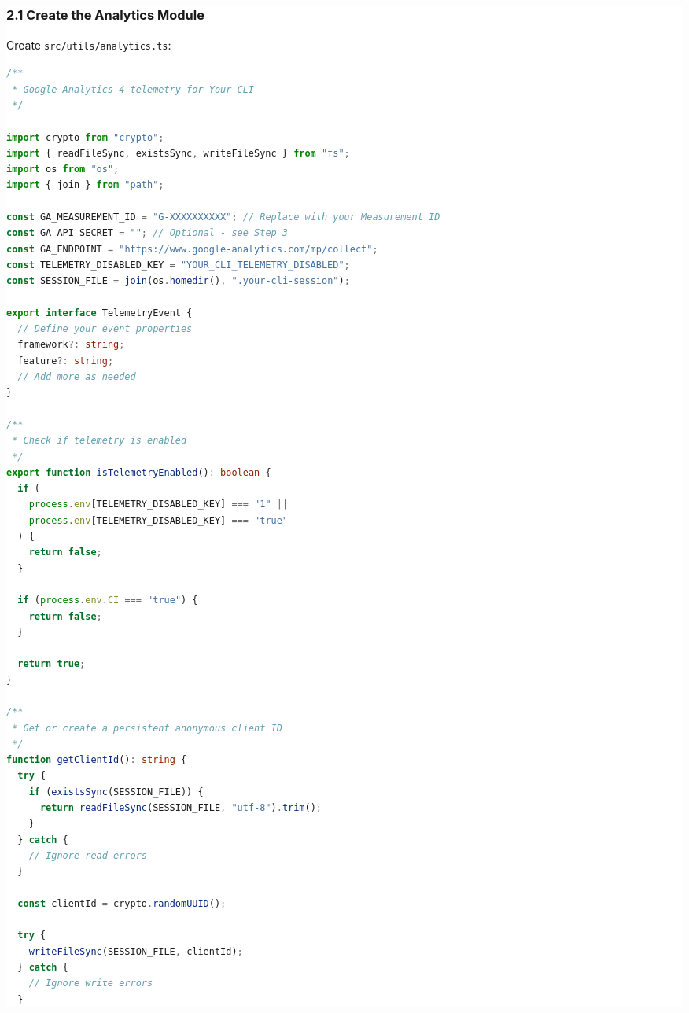 ### 2.1 Create the Analytics Module

Create `src/utils/analytics.ts`:

```typescript
/**
 * Google Analytics 4 telemetry for Your CLI
 */

import crypto from "crypto";
import { readFileSync, existsSync, writeFileSync } from "fs";
import os from "os";
import { join } from "path";

const GA_MEASUREMENT_ID = "G-XXXXXXXXXX"; // Replace with your Measurement ID
const GA_API_SECRET = ""; // Optional - see Step 3
const GA_ENDPOINT = "https://www.google-analytics.com/mp/collect";
const TELEMETRY_DISABLED_KEY = "YOUR_CLI_TELEMETRY_DISABLED";
const SESSION_FILE = join(os.homedir(), ".your-cli-session");

export interface TelemetryEvent {
  // Define your event properties
  framework?: string;
  feature?: string;
  // Add more as needed
}

/**
 * Check if telemetry is enabled
 */
export function isTelemetryEnabled(): boolean {
  if (
    process.env[TELEMETRY_DISABLED_KEY] === "1" ||
    process.env[TELEMETRY_DISABLED_KEY] === "true"
  ) {
    return false;
  }

  if (process.env.CI === "true") {
    return false;
  }

  return true;
}

/**
 * Get or create a persistent anonymous client ID
 */
function getClientId(): string {
  try {
    if (existsSync(SESSION_FILE)) {
      return readFileSync(SESSION_FILE, "utf-8").trim();
    }
  } catch {
    // Ignore read errors
  }

  const clientId = crypto.randomUUID();

  try {
    writeFileSync(SESSION_FILE, clientId);
  } catch {
    // Ignore write errors
  }
```